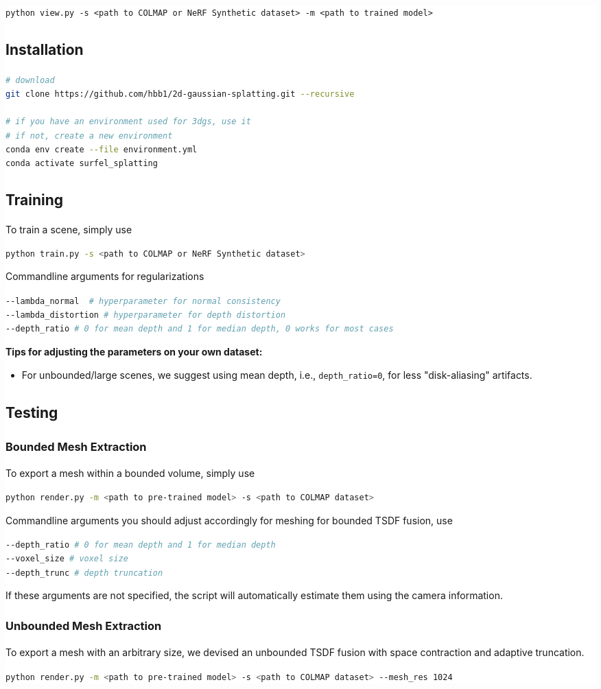 ```shell
python view.py -s <path to COLMAP or NeRF Synthetic dataset> -m <path to trained model> 
```

## Installation

```bash
# download
git clone https://github.com/hbb1/2d-gaussian-splatting.git --recursive

# if you have an environment used for 3dgs, use it
# if not, create a new environment
conda env create --file environment.yml
conda activate surfel_splatting
```
## Training
To train a scene, simply use
```bash
python train.py -s <path to COLMAP or NeRF Synthetic dataset>
```
Commandline arguments for regularizations
```bash
--lambda_normal  # hyperparameter for normal consistency
--lambda_distortion # hyperparameter for depth distortion
--depth_ratio # 0 for mean depth and 1 for median depth, 0 works for most cases
```
**Tips for adjusting the parameters on your own dataset:**
- For unbounded/large scenes, we suggest using mean depth, i.e., ``depth_ratio=0``,  for less "disk-aliasing" artifacts.

## Testing
### Bounded Mesh Extraction
To export a mesh within a bounded volume, simply use
```bash
python render.py -m <path to pre-trained model> -s <path to COLMAP dataset> 
```
Commandline arguments you should adjust accordingly for meshing for bounded TSDF fusion, use
```bash
--depth_ratio # 0 for mean depth and 1 for median depth
--voxel_size # voxel size
--depth_trunc # depth truncation
```
If these arguments are not specified, the script will automatically estimate them using the camera information.
### Unbounded Mesh Extraction
To export a mesh with an arbitrary size, we devised an unbounded TSDF fusion with space contraction and adaptive truncation.
```bash
python render.py -m <path to pre-trained model> -s <path to COLMAP dataset> --mesh_res 1024
```
